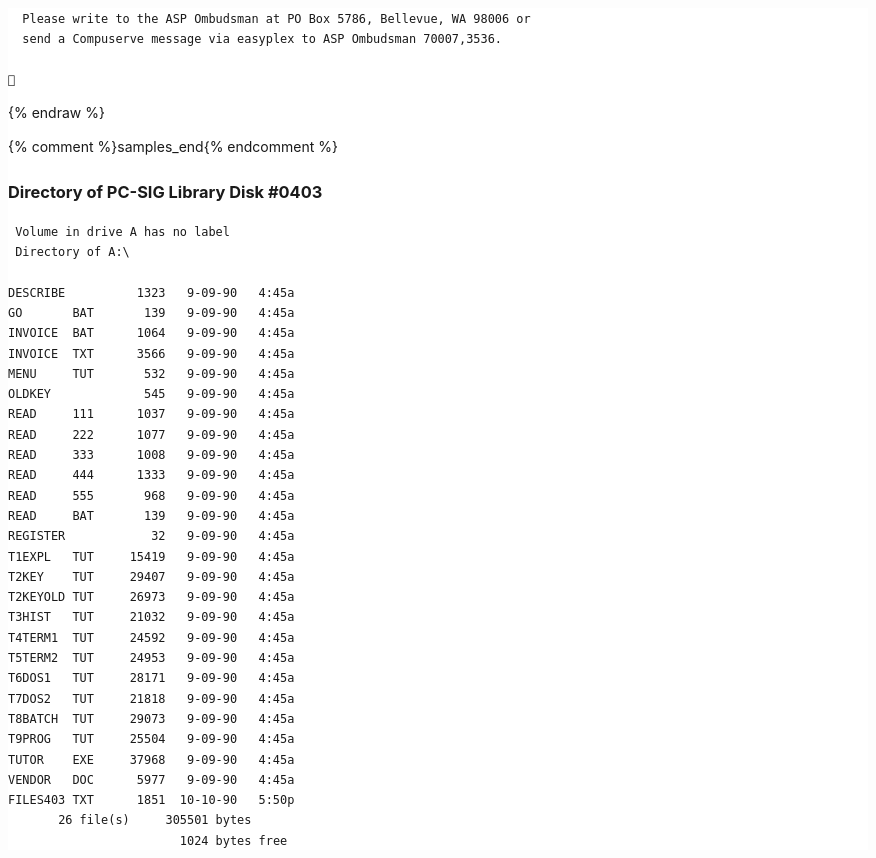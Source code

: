 ```
  Please write to the ASP Ombudsman at PO Box 5786, Bellevue, WA 98006 or
  send a Compuserve message via easyplex to ASP Ombudsman 70007,3536.


```
{% endraw %}

{% comment %}samples_end{% endcomment %}

### Directory of PC-SIG Library Disk #0403

     Volume in drive A has no label
     Directory of A:\

    DESCRIBE          1323   9-09-90   4:45a
    GO       BAT       139   9-09-90   4:45a
    INVOICE  BAT      1064   9-09-90   4:45a
    INVOICE  TXT      3566   9-09-90   4:45a
    MENU     TUT       532   9-09-90   4:45a
    OLDKEY             545   9-09-90   4:45a
    READ     111      1037   9-09-90   4:45a
    READ     222      1077   9-09-90   4:45a
    READ     333      1008   9-09-90   4:45a
    READ     444      1333   9-09-90   4:45a
    READ     555       968   9-09-90   4:45a
    READ     BAT       139   9-09-90   4:45a
    REGISTER            32   9-09-90   4:45a
    T1EXPL   TUT     15419   9-09-90   4:45a
    T2KEY    TUT     29407   9-09-90   4:45a
    T2KEYOLD TUT     26973   9-09-90   4:45a
    T3HIST   TUT     21032   9-09-90   4:45a
    T4TERM1  TUT     24592   9-09-90   4:45a
    T5TERM2  TUT     24953   9-09-90   4:45a
    T6DOS1   TUT     28171   9-09-90   4:45a
    T7DOS2   TUT     21818   9-09-90   4:45a
    T8BATCH  TUT     29073   9-09-90   4:45a
    T9PROG   TUT     25504   9-09-90   4:45a
    TUTOR    EXE     37968   9-09-90   4:45a
    VENDOR   DOC      5977   9-09-90   4:45a
    FILES403 TXT      1851  10-10-90   5:50p
           26 file(s)     305501 bytes
                            1024 bytes free
